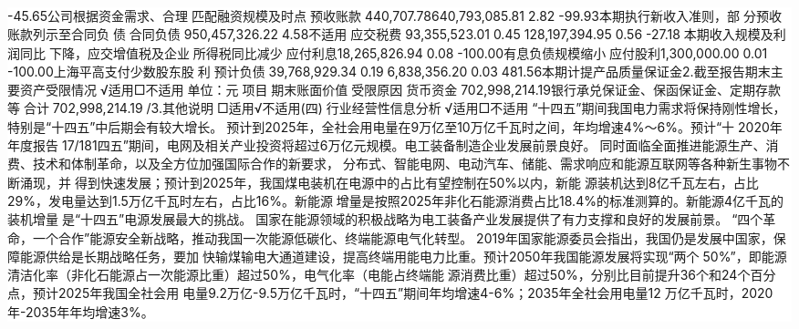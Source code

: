 -45.65公司根据资金需求、合理
匹配融资规模及时点
预收账款
440,707.78640,793,085.81
2.82
-99.93本期执行新收入准则，部
分预收账款列示至合同负
债
合同负债
950,457,326.22
4.58不适用
应交税费
93,355,523.01
0.45
128,197,394.95
0.56
-27.18
本期收入规模及利润同比
下降，应交增值税及企业
所得税同比减少
应付利息18,265,826.94
0.08
-100.00有息负债规模缩小
应付股利1,300,000.00
0.01
-100.00上海平高支付少数股东股
利
预计负债
39,768,929.34
0.19
6,838,356.20
0.03
481.56本期计提产品质量保证金2.截至报告期末主要资产受限情况
√适用□不适用
单位：元
项目
期末账面价值
受限原因
货币资金
702,998,214.19银行承兑保证金、保函保证金、定期存款等
合计
702,998,214.19
/3.其他说明
□适用√不适用(四)
行业经营性信息分析
√适用□不适用
“十四五”期间我国电力需求将保持刚性增长，特别是“十四五”中后期会有较大增长。
预计到2025年，全社会用电量在9万亿至10万亿千瓦时之间，年均增速4%～6%。预计“十
2020年年度报告
17/181四五”期间，电网及相关产业投资将超过6万亿元规模。电工装备制造企业发展前景良好。
同时面临全面推进能源生产、消费、技术和体制革命，以及全方位加强国际合作的新要求，
分布式、智能电网、电动汽车、储能、需求响应和能源互联网等各种新生事物不断涌现，并
得到快速发展；预计到2025年，我国煤电装机在电源中的占比有望控制在50%以内，新能
源装机达到8亿千瓦左右，占比29%，发电量达到1.5万亿千瓦时左右，占比16%。新能源
增量是按照2025年非化石能源消费占比18.4%的标准测算的。新能源4亿千瓦的装机增量
是“十四五”电源发展最大的挑战。
国家在能源领域的积极战略为电工装备产业发展提供了有力支撑和良好的发展前景。
“四个革命，一个合作”能源安全新战略，推动我国一次能源低碳化、终端能源电气化转型。
2019年国家能源委员会指出，我国仍是发展中国家，保障能源供给是长期战略任务，要加
快输煤输电大通道建设，提高终端用能电力比重。预计2050年我国能源发展将实现“两个
50%”，即能源清洁化率（非化石能源占一次能源比重）超过50%，电气化率（电能占终端能
源消费比重）超过50%，分别比目前提升36个和24个百分点，预计2025年我国全社会用
电量9.2万亿-9.5万亿千瓦时，“十四五”期间年均增速4-6%；2035年全社会用电量12
万亿千瓦时，2020年-2035年年均增速3%。